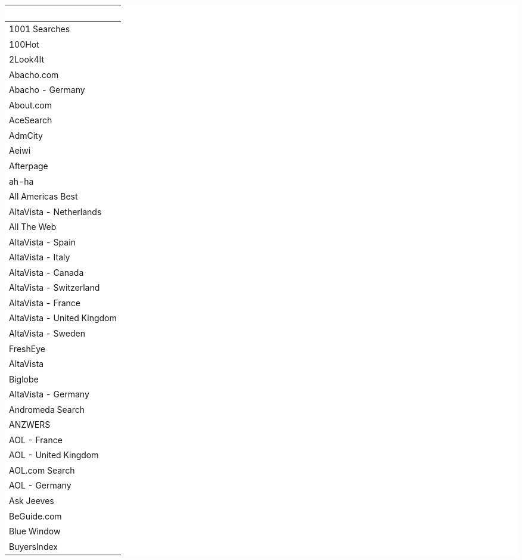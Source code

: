 

|   |
| --- |
| 1001 Searches |
| 100Hot |
| 2Look4It |
| Abacho.com |
| Abacho - Germany |
| About.com |
| AceSearch |
| AdmCity |
| Aeiwi |
| Afterpage |
| ah-ha |
| All Americas Best |
| AltaVista - Netherlands |
| All The Web |
| AltaVista - Spain |
| AltaVista - Italy |
| AltaVista - Canada |
| AltaVista - Switzerland |
| AltaVista - France |
| AltaVista - United Kingdom |
| AltaVista - Sweden |
| FreshEye |
| AltaVista |
| Biglobe |
| AltaVista - Germany |
| Andromeda Search |
| ANZWERS |
| AOL - France |
| AOL - United Kingdom |
| AOL.com Search |
| AOL - Germany |
| Ask Jeeves |
| BeGuide.com |
| Blue Window |
| BuyersIndex |